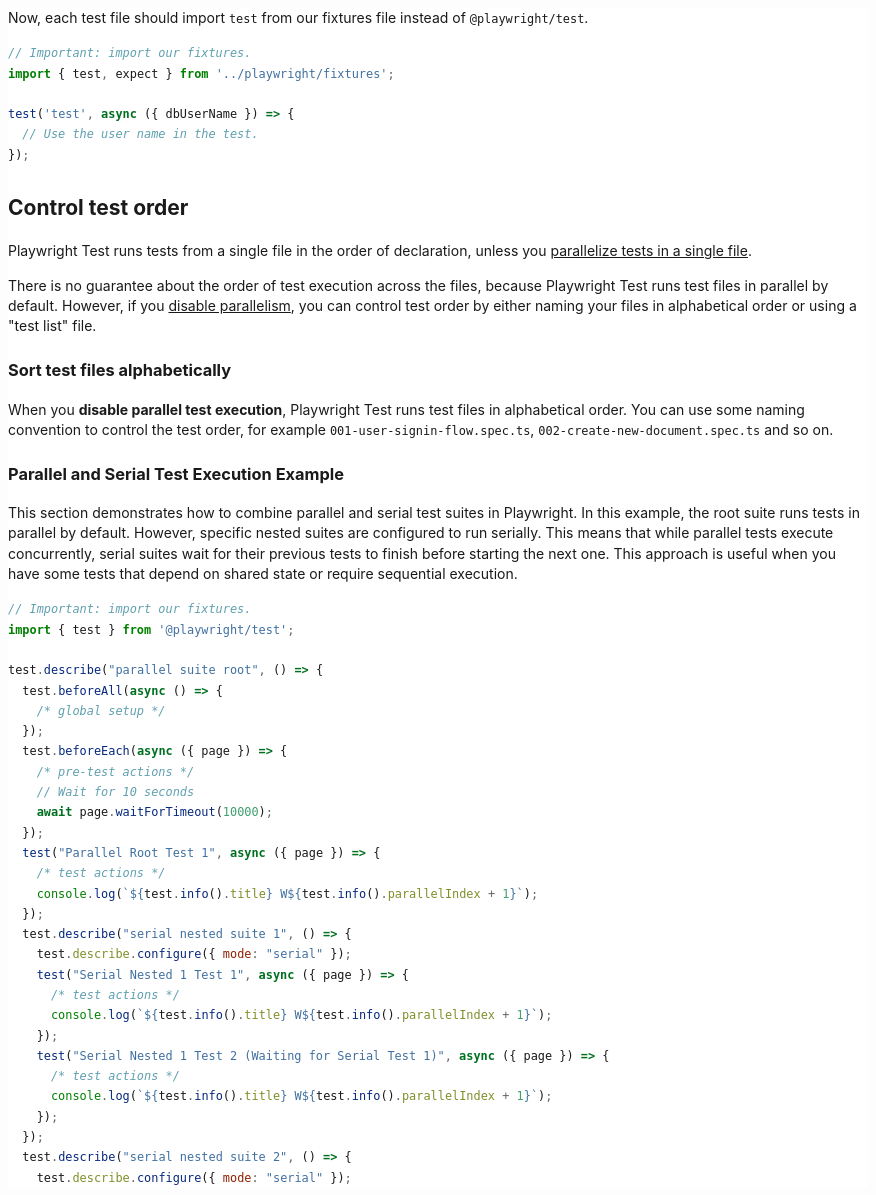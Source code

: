 Now, each test file should import `test` from our fixtures file instead of `@playwright/test`.

```js title="tests/example.spec.ts"
// Important: import our fixtures.
import { test, expect } from '../playwright/fixtures';

test('test', async ({ dbUserName }) => {
  // Use the user name in the test.
});
```


## Control test order

Playwright Test runs tests from a single file in the order of declaration, unless you [parallelize tests in a single file](#parallelize-tests-in-a-single-file).

There is no guarantee about the order of test execution across the files, because Playwright Test runs test files in parallel by default. However, if you [disable parallelism](#disable-parallelism), you can control test order by either naming your files in alphabetical order or using a "test list" file.

### Sort test files alphabetically

When you **disable parallel test execution**, Playwright Test runs test files in alphabetical order. You can use some naming convention to control the test order, for example `001-user-signin-flow.spec.ts`, `002-create-new-document.spec.ts` and so on.

### Parallel and Serial Test Execution Example

This section demonstrates how to combine parallel and serial test suites in Playwright. In this example, the root suite runs tests in parallel by default. However, specific nested suites are configured to run serially. This means that while parallel tests execute concurrently, serial suites wait for their previous tests to finish before starting the next one. This approach is useful when you have some tests that depend on shared state or require sequential execution.

```js title="tests/example.spec.ts"
// Important: import our fixtures.
import { test } from '@playwright/test';

test.describe("parallel suite root", () => {
  test.beforeAll(async () => {
    /* global setup */
  });
  test.beforeEach(async ({ page }) => {
    /* pre-test actions */
    // Wait for 10 seconds
    await page.waitForTimeout(10000);
  });
  test("Parallel Root Test 1", async ({ page }) => {
    /* test actions */
    console.log(`${test.info().title} W${test.info().parallelIndex + 1}`);
  });
  test.describe("serial nested suite 1", () => {
    test.describe.configure({ mode: "serial" });
    test("Serial Nested 1 Test 1", async ({ page }) => {
      /* test actions */
      console.log(`${test.info().title} W${test.info().parallelIndex + 1}`);
    });
    test("Serial Nested 1 Test 2 (Waiting for Serial Test 1)", async ({ page }) => {
      /* test actions */
      console.log(`${test.info().title} W${test.info().parallelIndex + 1}`);
    });
  });
  test.describe("serial nested suite 2", () => {
    test.describe.configure({ mode: "serial" });
```
